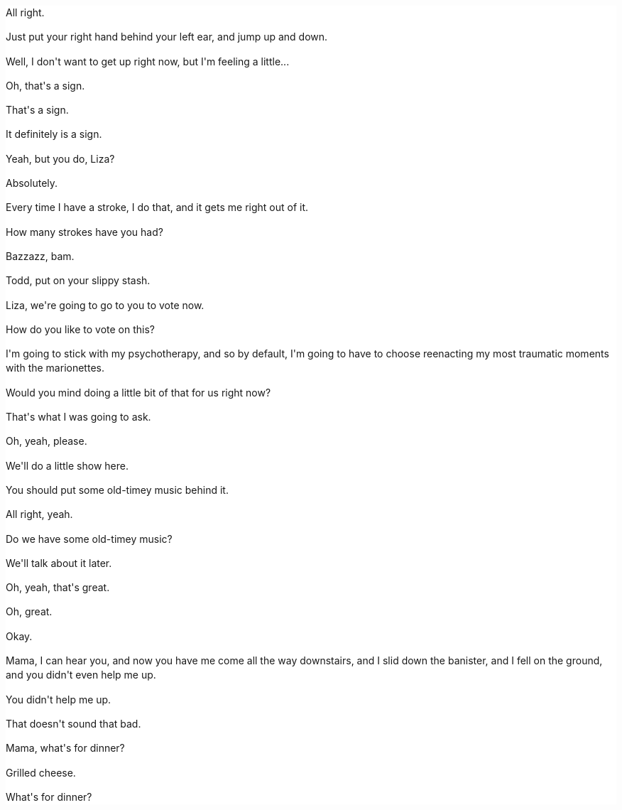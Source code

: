 All right.

Just put your right hand behind your left ear, and jump up and down.

Well, I don't want to get up right now, but I'm feeling a little...

Oh, that's a sign.

That's a sign.

It definitely is a sign.

Yeah, but you do, Liza?

Absolutely.

Every time I have a stroke, I do that, and it gets me right out of it.

How many strokes have you had?

Bazzazz, bam.

Todd, put on your slippy stash.

Liza, we're going to go to you to vote now.

How do you like to vote on this?

I'm going to stick with my psychotherapy, and so by default, I'm going to have to choose reenacting my most traumatic moments with the marionettes.

Would you mind doing a little bit of that for us right now?

That's what I was going to ask.

Oh, yeah, please.

We'll do a little show here.

You should put some old-timey music behind it.

All right, yeah.

Do we have some old-timey music?

We'll talk about it later.

Oh, yeah, that's great.

Oh, great.

Okay.

Mama, I can hear you, and now you have me come all the way downstairs, and I slid down the banister, and I fell on the ground, and you didn't even help me up.

You didn't help me up.

That doesn't sound that bad.

Mama, what's for dinner?

Grilled cheese.

What's for dinner?
